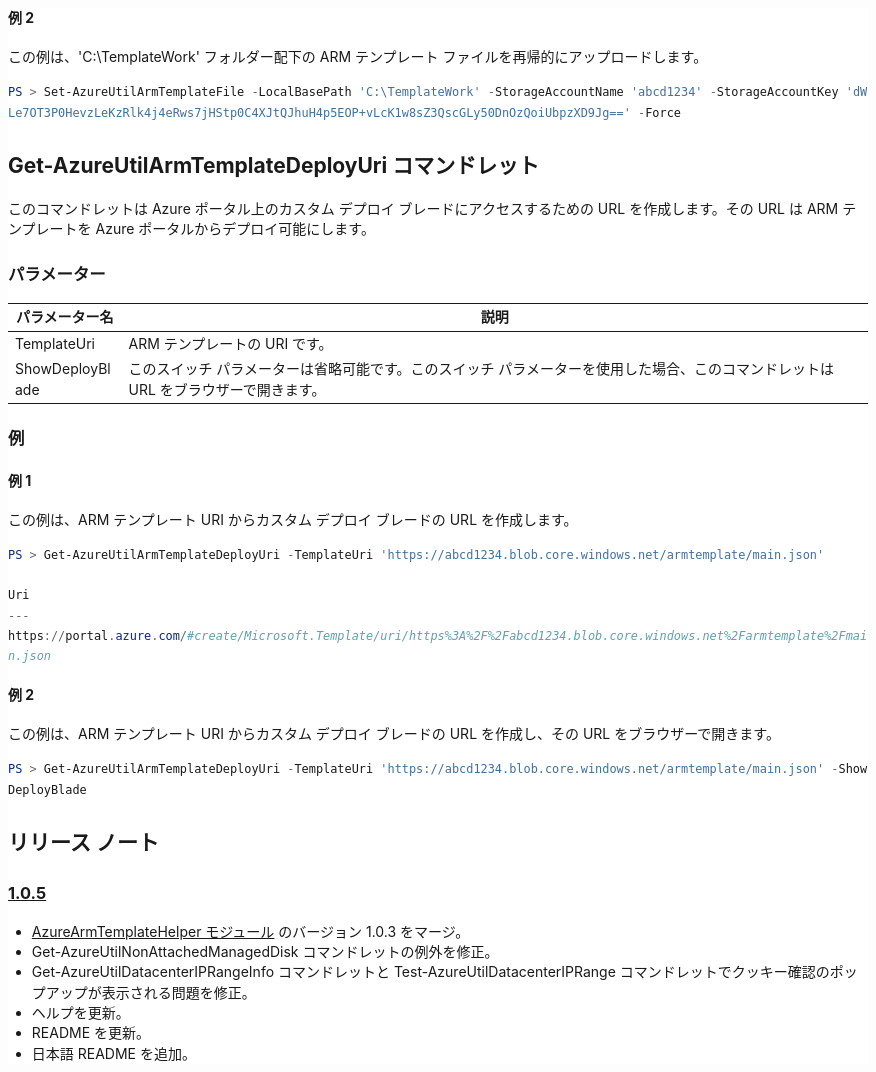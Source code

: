 #### 例 2
この例は、'C:\TemplateWork' フォルダー配下の ARM テンプレート ファイルを再帰的にアップロードします。

```PowerShell
PS > Set-AzureUtilArmTemplateFile -LocalBasePath 'C:\TemplateWork' -StorageAccountName 'abcd1234' -StorageAccountKey 'dWLe7OT3P0HevzLeKzRlk4j4eRws7jHStp0C4XJtQJhuH4p5EOP+vLcK1w8sZ3QscGLy50DnOzQoiUbpzXD9Jg==' -Force
```

## Get-AzureUtilArmTemplateDeployUri コマンドレット
このコマンドレットは Azure ポータル上のカスタム デプロイ ブレードにアクセスするための URL を作成します。その URL は ARM テンプレートを Azure ポータルからデプロイ可能にします。

### パラメーター

パラメーター名  | 説明
----------------|-------------------
TemplateUri     | ARM テンプレートの URI です。
ShowDeployBlade | このスイッチ パラメーターは省略可能です。このスイッチ パラメーターを使用した場合、このコマンドレットは URL をブラウザーで開きます。

### 例

#### 例 1
この例は、ARM テンプレート URI からカスタム デプロイ ブレードの URL を作成します。

```PowerShell
PS > Get-AzureUtilArmTemplateDeployUri -TemplateUri 'https://abcd1234.blob.core.windows.net/armtemplate/main.json'

Uri
---
https://portal.azure.com/#create/Microsoft.Template/uri/https%3A%2F%2Fabcd1234.blob.core.windows.net%2Farmtemplate%2Fmain.json
```

#### 例 2
この例は、ARM テンプレート URI からカスタム デプロイ ブレードの URL を作成し、その URL をブラウザーで開きます。

```PowerShell
PS > Get-AzureUtilArmTemplateDeployUri -TemplateUri 'https://abcd1234.blob.core.windows.net/armtemplate/main.json' -ShowDeployBlade
```

## リリース ノート

### [1.0.5](https://github.com/tksh164/AzureUtil-PowerShellModule/releases/tag/1.0.5)
- [AzureArmTemplateHelper モジュール](https://github.com/tksh164/AzureArmTemplateHelper-PowerShellModule) のバージョン 1.0.3 をマージ。
- Get-AzureUtilNonAttachedManagedDisk コマンドレットの例外を修正。
- Get-AzureUtilDatacenterIPRangeInfo コマンドレットと Test-AzureUtilDatacenterIPRange コマンドレットでクッキー確認のポップアップが表示される問題を修正。
- ヘルプを更新。
- README を更新。
- 日本語 README を追加。
